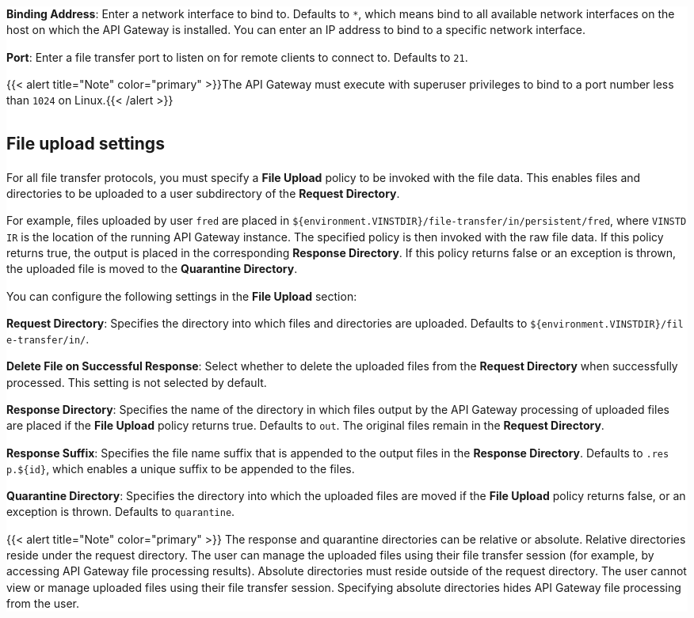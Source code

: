 **Binding Address**:
Enter a network interface to bind to. Defaults to `*`, which means bind to all available network interfaces on the host on which the API Gateway is installed. You can enter an IP address to bind to a specific network interface.

**Port**:
Enter a file transfer port to listen on for remote clients to connect to. Defaults to `21`.

{{< alert title="Note" color="primary" >}}The API Gateway must execute with superuser privileges to bind to a port number less than `1024`
on Linux.{{< /alert >}}

## File upload settings

For all file transfer protocols, you must specify a **File Upload**
policy to be invoked with the file data. This enables files and directories to be uploaded to a user subdirectory of the **Request Directory**.

For example, files uploaded by user `fred`
are placed in `${environment.VINSTDIR}/file-transfer/in/persistent/fred`, where `VINSTDIR`
is the location of the running API Gateway instance. The specified policy is then invoked with the raw file data. If this policy returns true, the output is placed in the corresponding **Response Directory**. If this policy returns false or an exception is thrown, the uploaded file is moved to the **Quarantine Directory**.

You can configure the following settings in the **File Upload**
section:

**Request Directory**:
Specifies the directory into which files and directories are uploaded. Defaults to `${environment.VINSTDIR}/file-transfer/in/`.

**Delete File on Successful Response**:
Select whether to delete the uploaded files from the **Request Directory**
when successfully processed. This setting is not selected by default.

**Response Directory**:
Specifies the name of the directory in which files output by the API Gateway processing of uploaded files are placed if the **File Upload**
policy returns true. Defaults to `out`. The original files remain in the **Request Directory**.

**Response Suffix**:
Specifies the file name suffix that is appended to the output files in the **Response Directory**. Defaults to `.resp.${id}`, which enables a unique suffix to be appended to the files.

**Quarantine Directory**:
Specifies the directory into which the uploaded files are moved if the **File Upload**
policy returns false, or an exception is thrown. Defaults to `quarantine`.

{{< alert title="Note" color="primary" >}}
The response and quarantine directories can be relative or absolute. Relative directories reside under the request directory. The user can manage the uploaded files using their file transfer session (for example, by accessing API Gateway file processing results). Absolute directories must reside outside of the request directory. The user cannot view or manage uploaded files using their file transfer session. Specifying absolute directories hides API Gateway file processing from the user.
